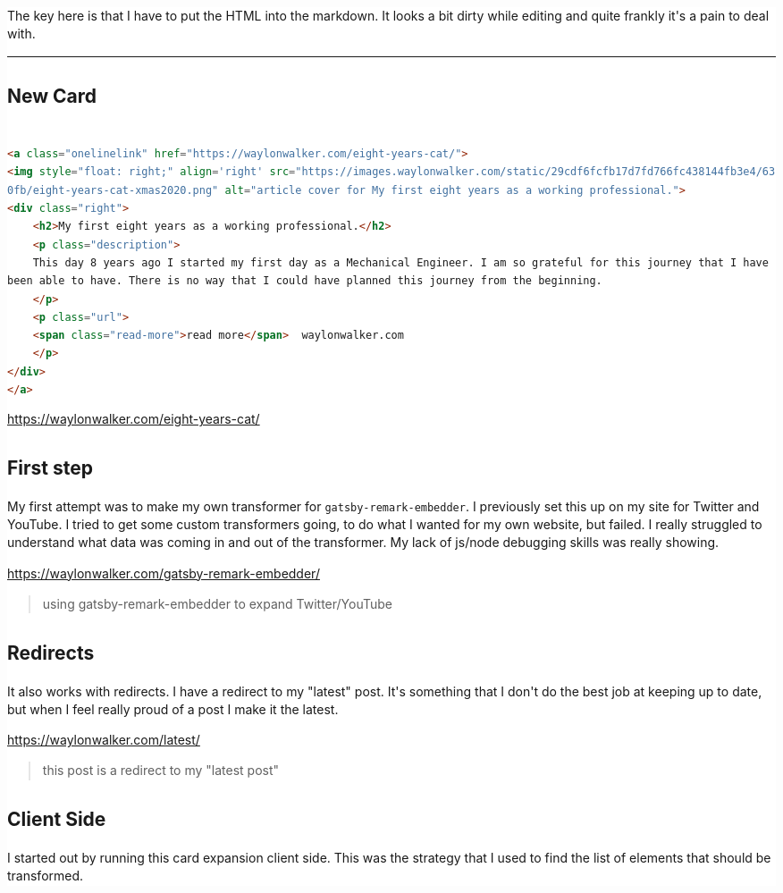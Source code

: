 The key here is that I have to put the HTML into the markdown.  It looks a bit dirty while editing and quite frankly it's a pain to deal with.

---

## New Card

``` markdown

<a class="onelinelink" href="https://waylonwalker.com/eight-years-cat/">
<img style="float: right;" align='right' src="https://images.waylonwalker.com/static/29cdf6fcfb17d7fd766fc438144fb3e4/630fb/eight-years-cat-xmas2020.png" alt="article cover for My first eight years as a working professional.">
<div class="right">
    <h2>My first eight years as a working professional.</h2>
    <p class="description">
    This day 8 years ago I started my first day as a Mechanical Engineer. I am so grateful for this journey that I have been able to have. There is no way that I could have planned this journey from the beginning.
    </p>
    <p class="url">
    <span class="read-more">read more</span>  waylonwalker.com
    </p>
</div>
</a>

```

https://waylonwalker.com/eight-years-cat/

## First step

My first attempt was to make my own transformer for `gatsby-remark-embedder`. I previously set this up on my site for Twitter and YouTube.  I tried to get some custom transformers going, to do what I wanted for my own website, but failed.  I really struggled to understand what data was coming in and out of the transformer.  My lack of js/node debugging skills was really showing.

https://waylonwalker.com/gatsby-remark-embedder/


> using gatsby-remark-embedder to expand Twitter/YouTube

## Redirects

It also works with redirects. I have a redirect to my "latest" post.  It's something that I don't do the best job at keeping up to date, but when I feel really proud of a post I make it the latest.

https://waylonwalker.com/latest/

> this post is a redirect to my "latest post"

## Client Side

I started out by running this card expansion client side. This was the strategy that I used to find the list of elements that should be transformed.
